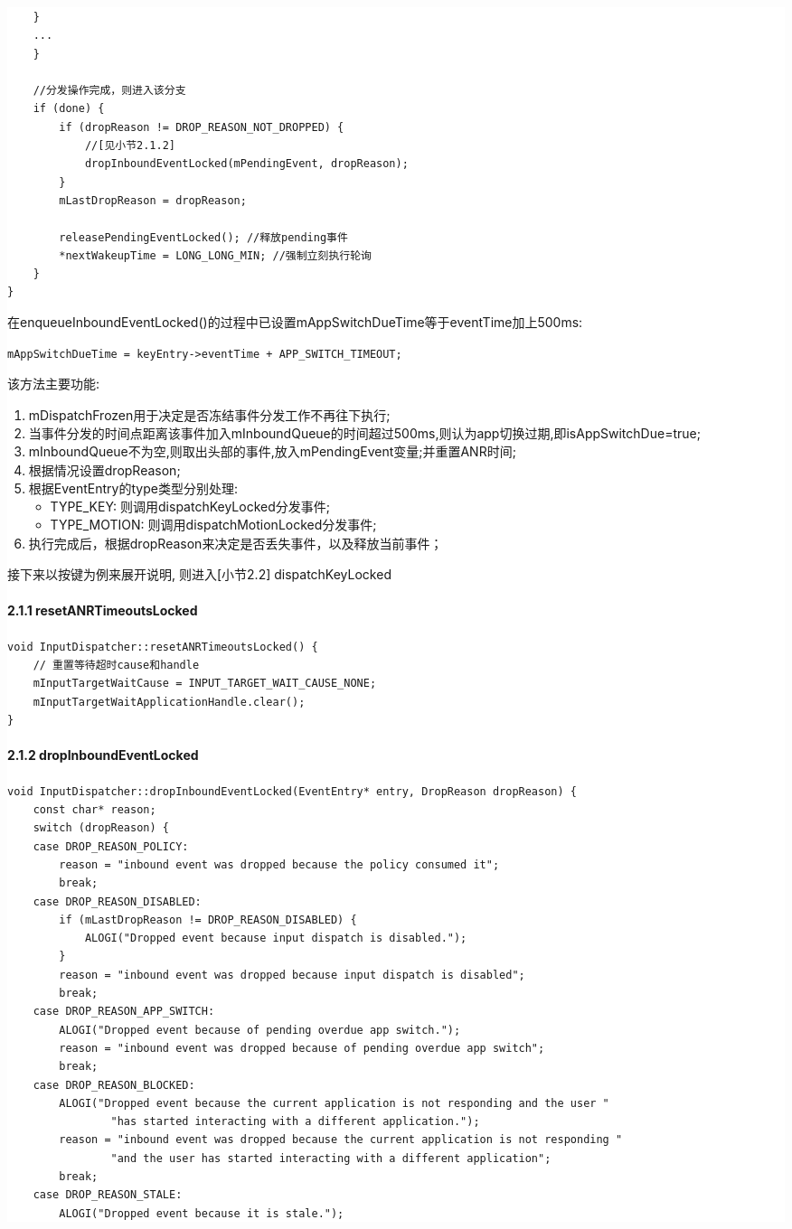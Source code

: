         }
        ...
        }
        
        //分发操作完成，则进入该分支
        if (done) {
            if (dropReason != DROP_REASON_NOT_DROPPED) {
                //[见小节2.1.2]
                dropInboundEventLocked(mPendingEvent, dropReason);
            }
            mLastDropReason = dropReason;

            releasePendingEventLocked(); //释放pending事件
            *nextWakeupTime = LONG_LONG_MIN; //强制立刻执行轮询
        }
    }

在enqueueInboundEventLocked()的过程中已设置mAppSwitchDueTime等于eventTime加上500ms:

    mAppSwitchDueTime = keyEntry->eventTime + APP_SWITCH_TIMEOUT;

该方法主要功能:

1. mDispatchFrozen用于决定是否冻结事件分发工作不再往下执行;
2. 当事件分发的时间点距离该事件加入mInboundQueue的时间超过500ms,则认为app切换过期,即isAppSwitchDue=true;
3. mInboundQueue不为空,则取出头部的事件,放入mPendingEvent变量;并重置ANR时间;
4. 根据情况设置dropReason;
5. 根据EventEntry的type类型分别处理:
    - TYPE_KEY: 则调用dispatchKeyLocked分发事件;
    - TYPE_MOTION: 则调用dispatchMotionLocked分发事件;
6. 执行完成后，根据dropReason来决定是否丢失事件，以及释放当前事件；

接下来以按键为例来展开说明, 则进入[小节2.2] dispatchKeyLocked

#### 2.1.1 resetANRTimeoutsLocked

    void InputDispatcher::resetANRTimeoutsLocked() {
        // 重置等待超时cause和handle
        mInputTargetWaitCause = INPUT_TARGET_WAIT_CAUSE_NONE;
        mInputTargetWaitApplicationHandle.clear();
    }

#### 2.1.2 dropInboundEventLocked

    void InputDispatcher::dropInboundEventLocked(EventEntry* entry, DropReason dropReason) {
        const char* reason;
        switch (dropReason) {
        case DROP_REASON_POLICY:
            reason = "inbound event was dropped because the policy consumed it";
            break;
        case DROP_REASON_DISABLED:
            if (mLastDropReason != DROP_REASON_DISABLED) {
                ALOGI("Dropped event because input dispatch is disabled.");
            }
            reason = "inbound event was dropped because input dispatch is disabled";
            break;
        case DROP_REASON_APP_SWITCH:
            ALOGI("Dropped event because of pending overdue app switch.");
            reason = "inbound event was dropped because of pending overdue app switch";
            break;
        case DROP_REASON_BLOCKED:
            ALOGI("Dropped event because the current application is not responding and the user "
                    "has started interacting with a different application.");
            reason = "inbound event was dropped because the current application is not responding "
                    "and the user has started interacting with a different application";
            break;
        case DROP_REASON_STALE:
            ALOGI("Dropped event because it is stale.");